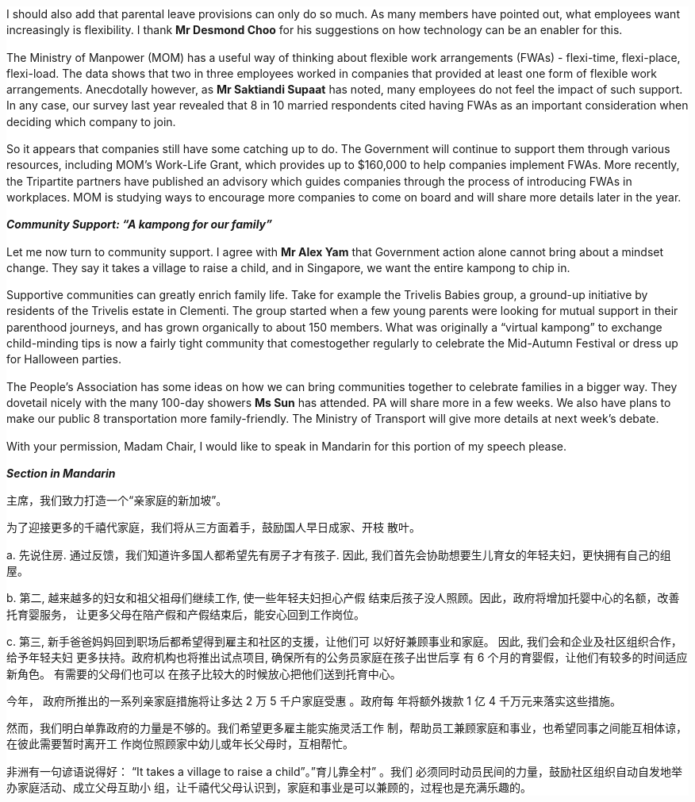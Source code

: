 I should also add that parental leave provisions can only do so much. As many members have pointed out, what employees want increasingly is flexibility. I thank **Mr Desmond Choo** for his suggestions on how technology can be an enabler for this. 

The Ministry of Manpower (MOM) has a useful way of thinking about flexible work arrangements (FWAs) - flexi-time, flexi-place, flexi-load. The data shows that two in three employees worked in companies that provided at least one form of flexible work arrangements. Anecdotally however, as **Mr Saktiandi Supaat** has noted, many employees do not feel the impact of such support. In any case, our survey last year revealed that 8 in 10 married respondents cited having FWAs as an important consideration when deciding which company to join.

So it appears that companies still have some catching up to do. The Government will continue to support them through various resources, including MOM’s Work-Life Grant, which provides up to $160,000 to help companies implement FWAs. More recently, the Tripartite partners have published an advisory which guides companies through the process of introducing FWAs in workplaces. MOM is studying ways to encourage more companies to come on board and will share more details later in the year.

_**Community Support: “A kampong for our family”**_ 

Let me now turn to community support. I agree with **Mr Alex Yam** that Government action alone cannot bring about a mindset change. They say it takes a village to raise a child, and in Singapore, we want the entire kampong to chip in. 

Supportive communities can greatly enrich family life. Take for example the Trivelis Babies group, a ground-up initiative by residents of the Trivelis estate in Clementi. The group started when a few young parents were looking for mutual support in their parenthood journeys, and has grown organically to about 150 members. What was originally a “virtual kampong” to exchange child-minding tips is now a fairly tight community that comestogether regularly to celebrate the Mid-Autumn Festival or dress up for Halloween parties. 

The People’s Association has some ideas on how we can bring communities together to celebrate families in a bigger way. They dovetail nicely with the many 100-day showers **Ms Sun** has attended. PA will share more in a few weeks. We also have plans to make our public 8 transportation more family-friendly. The Ministry of Transport will give more details at next week’s debate. 

With your permission, Madam Chair, I would like to speak in Mandarin for this portion of my speech please.

_**Section in Mandarin**_

主席，我们致力打造一个“亲家庭的新加坡”。

为了迎接更多的千禧代家庭，我们将从三方面着手，鼓励国人早日成家、开枝 散叶。 

a. 先说住房. 通过反馈，我们知道许多国人都希望先有房子才有孩子. 因此, 我们首先会协助想要生儿育女的年轻夫妇，更快拥有自己的组屋。


b. 第二, 越来越多的妇女和祖父祖母们继续工作, 使一些年轻夫妇担心产假 结束后孩子没人照顾。因此，政府将增加托婴中心的名额，改善托育婴服务， 让更多父母在陪产假和产假结束后，能安心回到工作岗位。


c. 第三, 新手爸爸妈妈回到职场后都希望得到雇主和社区的支援，让他们可 以好好兼顾事业和家庭。 因此, 我们会和企业及社区组织合作，给予年轻夫妇 更多扶持。政府机构也将推出试点项目, 确保所有的公务员家庭在孩子出世后享 有 6 个月的育婴假，让他们有较多的时间适应新角色。 有需要的父母们也可以 在孩子比较大的时候放心把他们送到托育中心。

今年， 政府所推出的一系列亲家庭措施将让多达 2 万 5 千户家庭受惠 。政府每 年将额外拨款 1 亿 4 千万元来落实这些措施。 

然而，我们明白单靠政府的力量是不够的。我们希望更多雇主能实施灵活工作 制，帮助员工兼顾家庭和事业，也希望同事之间能互相体谅，在彼此需要暂时离开工 作岗位照顾家中幼儿或年长父母时，互相帮忙。

非洲有一句谚语说得好： “It takes a village to raise a child”。”育儿靠全村” 。我们 必须同时动员民间的力量，鼓励社区组织自动自发地举办家庭活动、成立父母互助小 组，让千禧代父母认识到，家庭和事业是可以兼顾的，过程也是充满乐趣的。
